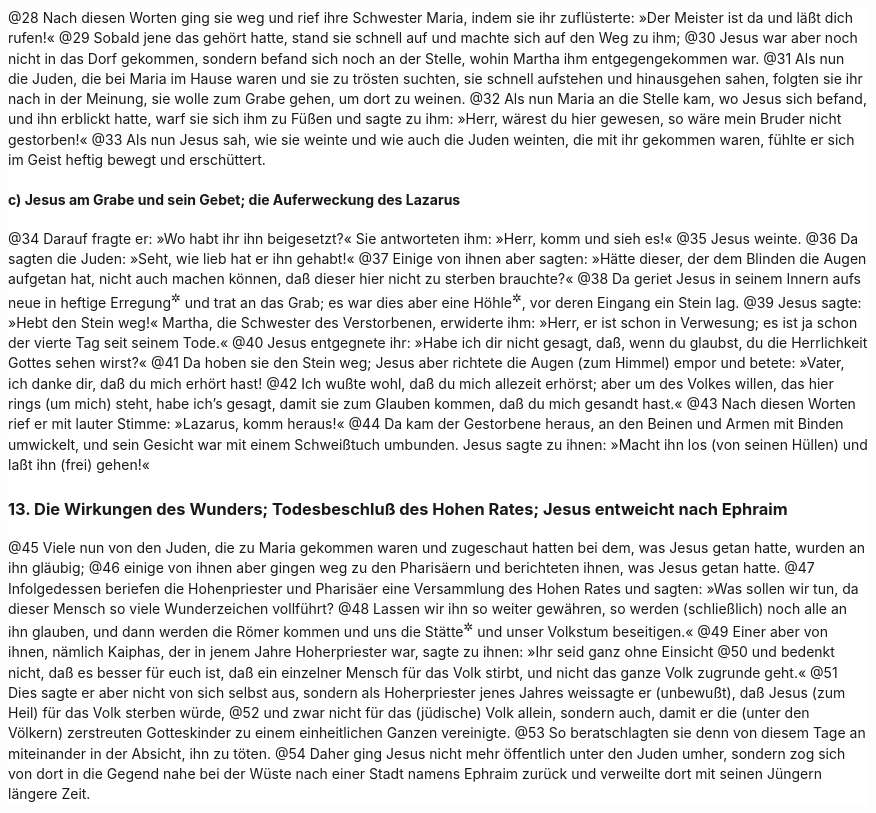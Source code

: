 @28 Nach diesen Worten ging sie weg und rief ihre Schwester Maria, indem sie ihr zuflüsterte: »Der Meister ist da und läßt dich rufen!«
@29 Sobald jene das gehört hatte, stand sie schnell auf und machte sich auf den Weg zu ihm;
@30 Jesus war aber noch nicht in das Dorf gekommen, sondern befand sich noch an der Stelle, wohin Martha ihm entgegengekommen war.
@31 Als nun die Juden, die bei Maria im Hause waren und sie zu trösten suchten, sie schnell aufstehen und hinausgehen sahen, folgten sie ihr nach in der Meinung, sie wolle zum Grabe gehen, um dort zu weinen.
@32 Als nun Maria an die Stelle kam, wo Jesus sich befand, und ihn erblickt hatte, warf sie sich ihm zu Füßen und sagte zu ihm: »Herr, wärest du hier gewesen, so wäre mein Bruder nicht gestorben!«
@33 Als nun Jesus sah, wie sie weinte und wie auch die Juden weinten, die mit ihr gekommen waren, fühlte er sich im Geist heftig bewegt und erschüttert.

#### c) Jesus am Grabe und sein Gebet; die Auferweckung des Lazarus

@34 Darauf fragte er: »Wo habt ihr ihn beigesetzt?« Sie antworteten ihm: »Herr, komm und sieh es!«
@35 Jesus weinte.
@36 Da sagten die Juden: »Seht, wie lieb hat er ihn gehabt!«
@37 Einige von ihnen aber sagten: »Hätte dieser, der dem Blinden die Augen aufgetan hat, nicht auch machen können, daß dieser hier nicht zu sterben brauchte?«
@38 Da geriet Jesus in seinem Innern aufs neue in heftige Erregung<sup title="vgl. V.33">&#x2732;</sup> und trat an das Grab; es war dies aber eine Höhle<sup title="= ein Felsengrab">&#x2732;</sup>, vor deren Eingang ein Stein lag.
@39 Jesus sagte: »Hebt den Stein weg!« Martha, die Schwester des Verstorbenen, erwiderte ihm: »Herr, er ist schon in Verwesung; es ist ja schon der vierte Tag seit seinem Tode.«
@40 Jesus entgegnete ihr: »Habe ich dir nicht gesagt, daß, wenn du glaubst, du die Herrlichkeit Gottes sehen wirst?«
@41 Da hoben sie den Stein weg; Jesus aber richtete die Augen (zum Himmel) empor und betete: »Vater, ich danke dir, daß du mich erhört hast!
@42 Ich wußte wohl, daß du mich allezeit erhörst; aber um des Volkes willen, das hier rings (um mich) steht, habe ich’s gesagt, damit sie zum Glauben kommen, daß du mich gesandt hast.«
@43 Nach diesen Worten rief er mit lauter Stimme: »Lazarus, komm heraus!«
@44 Da kam der Gestorbene heraus, an den Beinen und Armen mit Binden umwickelt, und sein Gesicht war mit einem Schweißtuch umbunden. Jesus sagte zu ihnen: »Macht ihn los (von seinen Hüllen) und laßt ihn (frei) gehen!«

### 13. Die Wirkungen des Wunders; Todesbeschluß des Hohen Rates; Jesus entweicht nach Ephraim

@45 Viele nun von den Juden, die zu Maria gekommen waren und zugeschaut hatten bei dem, was Jesus getan hatte, wurden an ihn gläubig;
@46 einige von ihnen aber gingen weg zu den Pharisäern und berichteten ihnen, was Jesus getan hatte.
@47 Infolgedessen beriefen die Hohenpriester und Pharisäer eine Versammlung des Hohen Rates und sagten: »Was sollen wir tun, da dieser Mensch so viele Wunderzeichen vollführt?
@48 Lassen wir ihn so weiter gewähren, so werden (schließlich) noch alle an ihn glauben, und dann werden die Römer kommen und uns die Stätte<sup title="d.h. unser Heiligtum">&#x2732;</sup> und unser Volkstum beseitigen.«
@49 Einer aber von ihnen, nämlich Kaiphas, der in jenem Jahre Hoherpriester war, sagte zu ihnen: »Ihr seid ganz ohne Einsicht
@50 und bedenkt nicht, daß es besser für euch ist, daß ein einzelner Mensch für das Volk stirbt, und nicht das ganze Volk zugrunde geht.«
@51 Dies sagte er aber nicht von sich selbst aus, sondern als Hoherpriester jenes Jahres weissagte er (unbewußt), daß Jesus (zum Heil) für das Volk sterben würde,
@52 und zwar nicht für das (jüdische) Volk allein, sondern auch, damit er die (unter den Völkern) zerstreuten Gotteskinder zu einem einheitlichen Ganzen vereinigte.
@53 So beratschlagten sie denn von diesem Tage an miteinander in der Absicht, ihn zu töten.
@54 Daher ging Jesus nicht mehr öffentlich unter den Juden umher, sondern zog sich von dort in die Gegend nahe bei der Wüste nach einer Stadt namens Ephraim zurück und verweilte dort mit seinen Jüngern längere Zeit.
